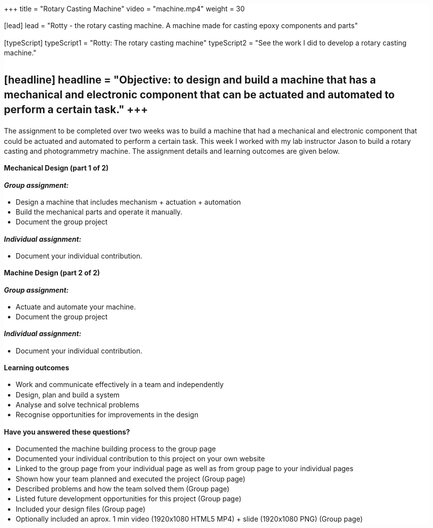 +++
title = "Rotary Casting Machine"
video = "machine.mp4"
weight = 30

[lead]
lead = "Rotty - the rotary casting machine. A machine made for casting epoxy components and parts"

[typeScript] 
typeScript1 = "Rotty: The rotary casting machine" 
typeScript2 = "See the work I did to develop a rotary casting machine."

[headline]
headline = "Objective: to design and build a machine that has a mechanical and electronic component that can be actuated and automated to perform a certain task."
+++
---

The assignment to be completed over two weeks was to build a machine that had a mechanical and electronic component that could be actuated and automated to perform a certain task. This week I worked with my lab instructor Jason to build a rotary casting and photogrammetry machine. The assignment details and learning outcomes are given below.

**Mechanical Design (part 1 of 2)**

***Group assignment:***

-   Design a machine that includes mechanism + actuation + automation
-   Build the mechanical parts and operate it manually.
-   Document the group project

***Individual assignment:***

-   Document your individual contribution.


**Machine Design (part 2 of 2)**

***Group assignment:***

-   Actuate and automate your machine.
-   Document the group project

***Individual assignment:***

-   Document your individual contribution.

**Learning outcomes**

-   Work and communicate effectively in a team and independently
-   Design, plan and build a system
-   Analyse and solve technical problems
-   Recognise opportunities for improvements in the design

**Have you answered these questions?**

-   Documented the machine building process to the group page
-   Documented your individual contribution to this project on your own website
-   Linked to the group page from your individual page as well as from group page to your individual pages
-   Shown how your team planned and executed the project (Group page)
-   Described problems and how the team solved them (Group page)
-   Listed future development opportunities for this project (Group page)
-   Included your design files (Group page)
-   Optionally included an aprox. 1 min video (1920x1080 HTML5 MP4) + slide (1920x1080 PNG) (Group page)
